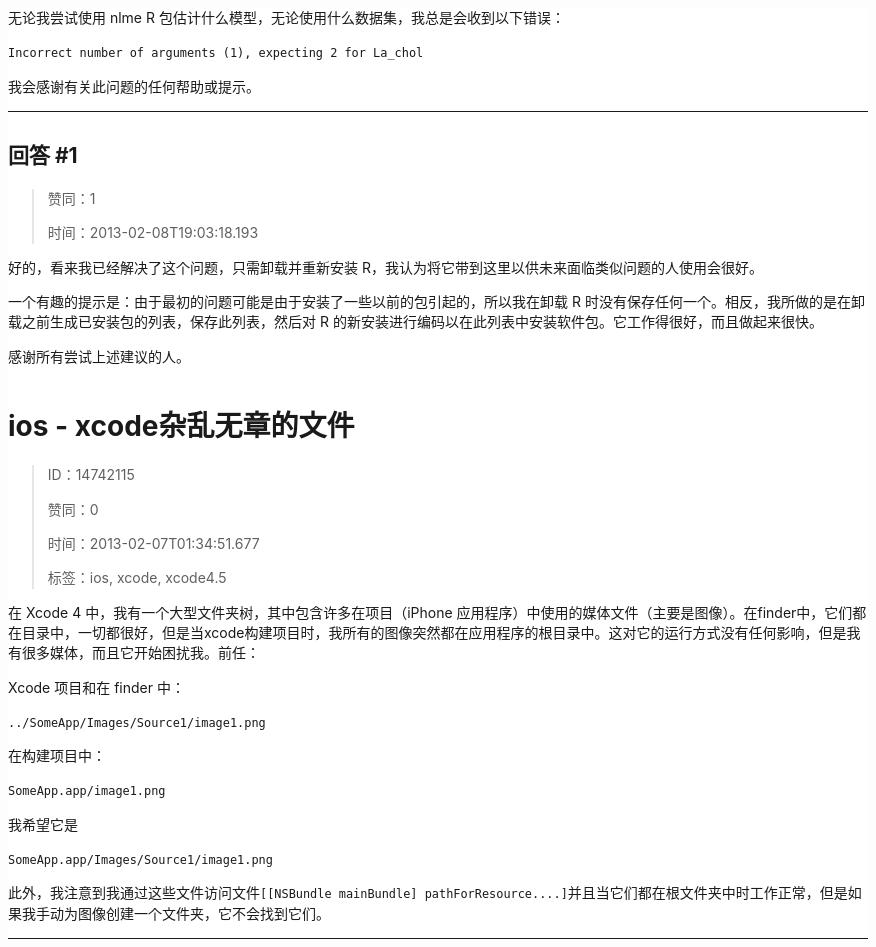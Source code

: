 无论我尝试使用 nlme R 包估计什么模型，无论使用什么数据集，我总是会收到以下错误：

```
Incorrect number of arguments (1), expecting 2 for La_chol 
```

我会感谢有关此问题的任何帮助或提示。

* * *

## 回答 #1

> 赞同：1
> 
> 时间：2013-02-08T19:03:18.193

好的，看来我已经解决了这个问题，只需卸载并重新安装 R，我认为将它带到这里以供未来面临类似问题的人使用会很好。

一个有趣的提示是：由于最初的问题可能是由于安装了一些以前的包引起的，所以我在卸载 R 时没有保存任何一个。相反，我所做的是在卸载之前生成已安装包的列表，保存此列表，然后对 R 的新安装进行编码以在此列表中安装软件包。它工作得很好，而且做起来很快。

感谢所有尝试上述建议的人。

# ios - xcode杂乱无章的文件

> ID：14742115
> 
> 赞同：0
> 
> 时间：2013-02-07T01:34:51.677
> 
> 标签：ios, xcode, xcode4.5

在 Xcode 4 中，我有一个大型文件夹树，其中包含许多在项目（iPhone 应用程序）中使用的媒体文件（主要是图像）。在finder中，它们都在目录中，一切都很好，但是当xcode构建项目时，我所有的图像突然都在应用程序的根目录中。这对它的运行方式没有任何影响，但是我有很多媒体，而且它开始困扰我。前任：

Xcode 项目和在 finder 中：

```
../SomeApp/Images/Source1/image1.png 
```

在构建项目中：

```
SomeApp.app/image1.png 
```

我希望它是

```
SomeApp.app/Images/Source1/image1.png 
```

此外，我注意到我通过这些文件访问文件`[[NSBundle mainBundle] pathForResource....]`并且当它们都在根文件夹中时工作正常，但是如果我手动为图像创建一个文件夹，它不会找到它们。

* * *
